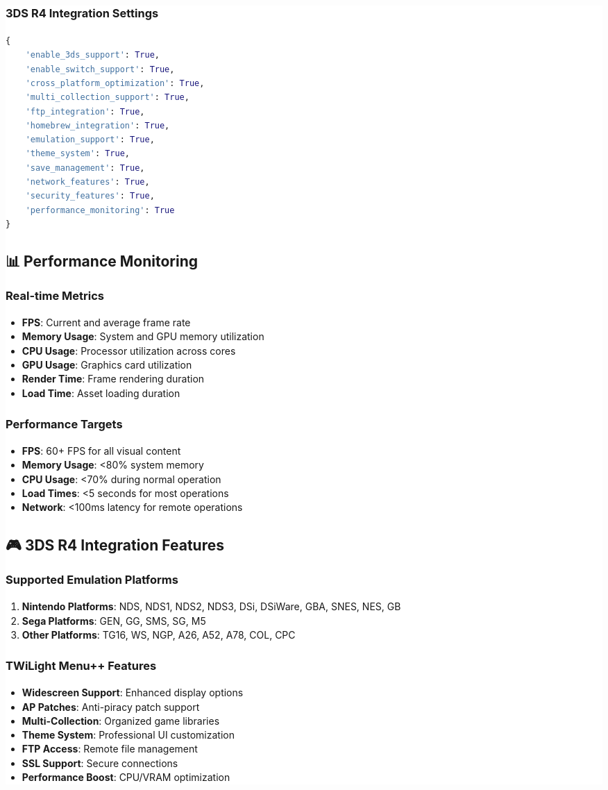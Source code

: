 ### 3DS R4 Integration Settings
```python
{
    'enable_3ds_support': True,
    'enable_switch_support': True,
    'cross_platform_optimization': True,
    'multi_collection_support': True,
    'ftp_integration': True,
    'homebrew_integration': True,
    'emulation_support': True,
    'theme_system': True,
    'save_management': True,
    'network_features': True,
    'security_features': True,
    'performance_monitoring': True
}
```

## 📊 Performance Monitoring

### Real-time Metrics
- **FPS**: Current and average frame rate
- **Memory Usage**: System and GPU memory utilization
- **CPU Usage**: Processor utilization across cores
- **GPU Usage**: Graphics card utilization
- **Render Time**: Frame rendering duration
- **Load Time**: Asset loading duration

### Performance Targets
- **FPS**: 60+ FPS for all visual content
- **Memory Usage**: <80% system memory
- **CPU Usage**: <70% during normal operation
- **Load Times**: <5 seconds for most operations
- **Network**: <100ms latency for remote operations

## 🎮 3DS R4 Integration Features

### Supported Emulation Platforms
1. **Nintendo Platforms**: NDS, NDS1, NDS2, NDS3, DSi, DSiWare, GBA, SNES, NES, GB
2. **Sega Platforms**: GEN, GG, SMS, SG, M5
3. **Other Platforms**: TG16, WS, NGP, A26, A52, A78, COL, CPC

### TWiLight Menu++ Features
- **Widescreen Support**: Enhanced display options
- **AP Patches**: Anti-piracy patch support
- **Multi-Collection**: Organized game libraries
- **Theme System**: Professional UI customization
- **FTP Access**: Remote file management
- **SSL Support**: Secure connections
- **Performance Boost**: CPU/VRAM optimization
